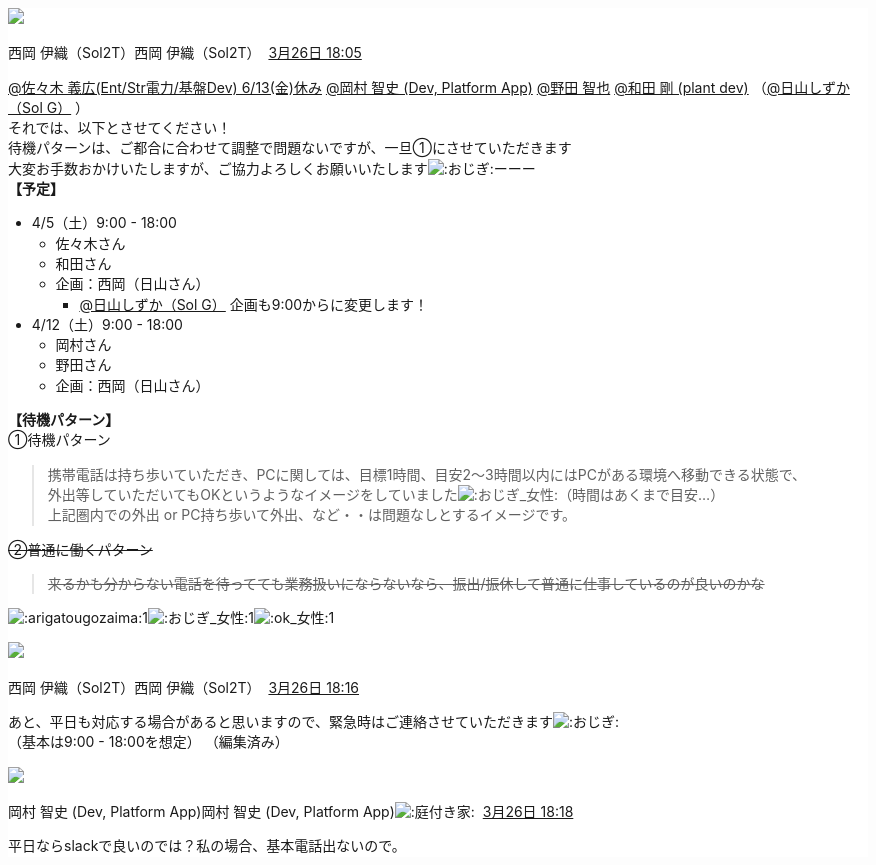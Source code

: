 ![](https://ca.slack-edge.com/T7L88TM38-U04KUHFF7SA-26c8126df351-48)

西岡 伊織（Sol2T）西岡 伊織（Sol2T）  [3月26日 18:05](https://sensyn-robotics.slack.com/archives/C067BTYKVS4/p1742979943537979?thread_ts=1742966307.434669&cid=C067BTYKVS4)  

[@佐々木 義広(Ent/Str電力/基盤Dev) 6/13(金)休み](https://sensyn-robotics.slack.com/team/U035M8PDXPA) [@岡村 智史 (Dev, Platform App)](https://sensyn-robotics.slack.com/team/U88UW2EFM) [@野田 智也](https://sensyn-robotics.slack.com/team/U07MMEVHBD3) [@和田 剛 (plant dev)](https://sensyn-robotics.slack.com/team/U07D1SN9CJ1) （[@日山しずか（Sol G）](https://sensyn-robotics.slack.com/team/U0405EVJQSZ) ）  
それでは、以下とさせてください！  
待機パターンは、ご都合に合わせて調整で問題ないですが、一旦①にさせていただきます  
大変お手数おかけいたしますが、ご協力よろしくお願いいたします![:おじぎ:](https://a.slack-edge.com/production-standard-emoji-assets/14.0/apple-medium/1f647@2x.png)ーーー  
**【予定】**  

- 4/5（土）9:00 - 18:00
    - 佐々木さん
    - 和田さん
    - 企画：西岡（日山さん）
        - [@日山しずか（Sol G）](https://sensyn-robotics.slack.com/team/U0405EVJQSZ) 企画も9:00からに変更します！
- 4/12（土）9:00 - 18:00
    - 岡村さん
    - 野田さん
    - 企画：西岡（日山さん）

**【待機パターン】**  
①待機パターン  

> 携帯電話は持ち歩いていただき、PCに関しては、目標1時間、目安2～3時間以内にはPCがある環境へ移動できる状態で、  
> 外出等していただいてもOKというようなイメージをしていました![:おじぎ_女性:](https://a.slack-edge.com/production-standard-emoji-assets/14.0/apple-medium/1f647-200d-2640-fe0f@2x.png)（時間はあくまで目安…）  
> 上記圏内での外出 or PC持ち歩いて外出、など・・は問題なしとするイメージです。

~~②普通に働くパターン~~  

> ~~来るかも分からない電話を待ってても業務扱いにならないなら、振出/振休して普通に仕事しているのが良いのかな~~

![:arigatougozaima:](https://emoji.slack-edge.com/T7L88TM38/arigatougozaima/9aeab1d64822f24f.png)1![:おじぎ_女性:](https://a.slack-edge.com/production-standard-emoji-assets/14.0/apple-small/1f647-200d-2640-fe0f@2x.png)1![:ok_女性:](https://a.slack-edge.com/production-standard-emoji-assets/14.0/apple-small/1f646-200d-2640-fe0f@2x.png)1

![](https://ca.slack-edge.com/T7L88TM38-U04KUHFF7SA-26c8126df351-48)

西岡 伊織（Sol2T）西岡 伊織（Sol2T）  [3月26日 18:16](https://sensyn-robotics.slack.com/archives/C067BTYKVS4/p1742980617185979?thread_ts=1742966307.434669&cid=C067BTYKVS4)  

あと、平日も対応する場合があると思いますので、緊急時はご連絡させていただきます![:おじぎ:](https://a.slack-edge.com/production-standard-emoji-assets/14.0/apple-medium/1f647@2x.png)  
（基本は9:00 - 18:00を想定） （編集済み） 

![](https://ca.slack-edge.com/T7L88TM38-U88UW2EFM-08aef220581b-48)

岡村 智史 (Dev, Platform App)岡村 智史 (Dev, Platform App)![:庭付き家:](https://a.slack-edge.com/production-standard-emoji-assets/14.0/apple-large/1f3e1.png)  [3月26日 18:18](https://sensyn-robotics.slack.com/archives/C067BTYKVS4/p1742980703308619?thread_ts=1742966307.434669&cid=C067BTYKVS4)  

平日ならslackで良いのでは？私の場合、基本電話出ないので。
